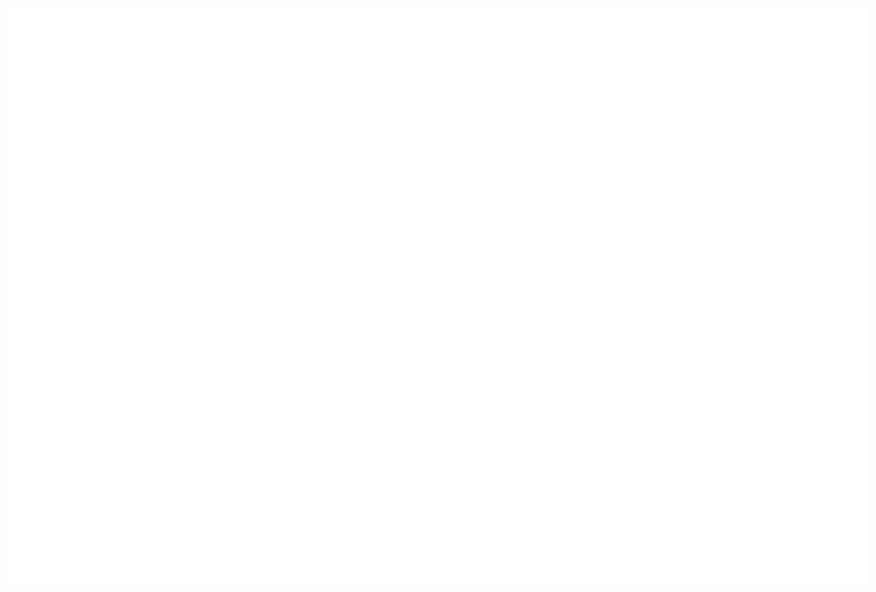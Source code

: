 
<div id="htmlwidget-a5c324a6283877a7161e" style="width:768px;height:576px;" class="plotly html-widget"></div>
